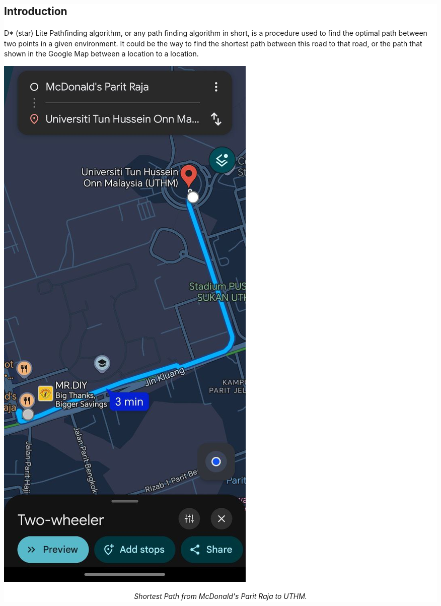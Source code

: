 ## Introduction
D* (star) Lite Pathfinding algorithm, or any path finding algorithm in short, is a procedure used to find the optimal path between two points in a given environment. It could be the way to find the shortest path between this road to that road, or the path that shown in the Google Map between a location to a location.

![example.jpg](/assets/dstarlite/example.jpg)
<p align="center"><em>Shortest Path from McDonald's Parit Raja to UTHM.</em></p>
